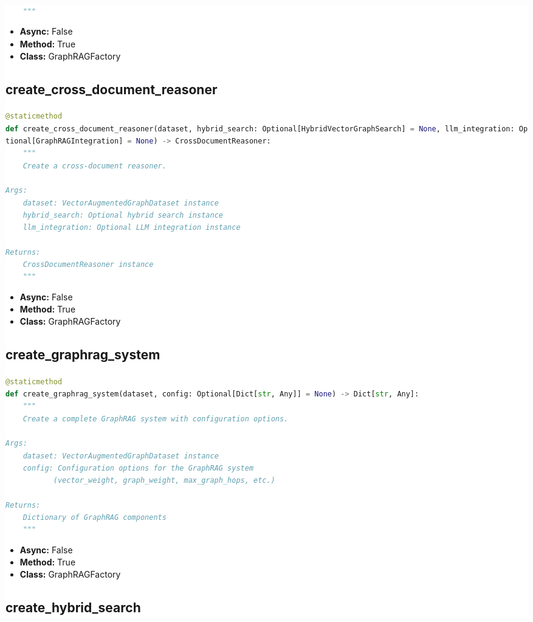 ```python
    """
```
* **Async:** False
* **Method:** True
* **Class:** GraphRAGFactory

## create_cross_document_reasoner

```python
@staticmethod
def create_cross_document_reasoner(dataset, hybrid_search: Optional[HybridVectorGraphSearch] = None, llm_integration: Optional[GraphRAGIntegration] = None) -> CrossDocumentReasoner:
    """
    Create a cross-document reasoner.

Args:
    dataset: VectorAugmentedGraphDataset instance
    hybrid_search: Optional hybrid search instance
    llm_integration: Optional LLM integration instance

Returns:
    CrossDocumentReasoner instance
    """
```
* **Async:** False
* **Method:** True
* **Class:** GraphRAGFactory

## create_graphrag_system

```python
@staticmethod
def create_graphrag_system(dataset, config: Optional[Dict[str, Any]] = None) -> Dict[str, Any]:
    """
    Create a complete GraphRAG system with configuration options.

Args:
    dataset: VectorAugmentedGraphDataset instance
    config: Configuration options for the GraphRAG system
           (vector_weight, graph_weight, max_graph_hops, etc.)

Returns:
    Dictionary of GraphRAG components
    """
```
* **Async:** False
* **Method:** True
* **Class:** GraphRAGFactory

## create_hybrid_search
